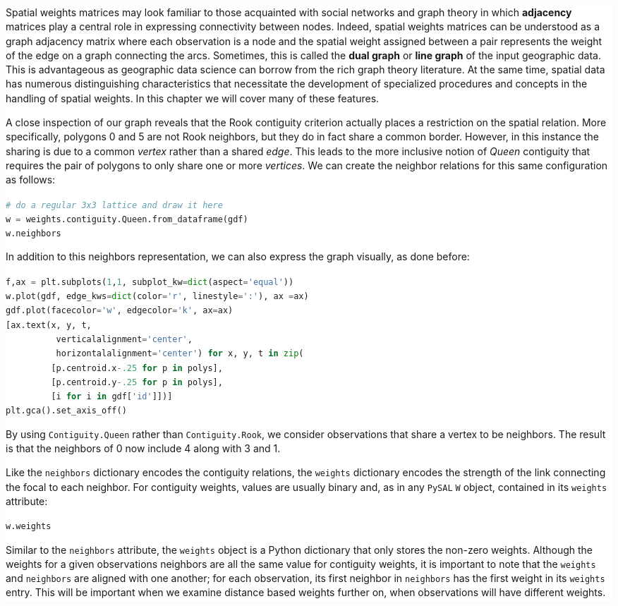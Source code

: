 Spatial weights matrices may look familiar to those acquainted with social
networks and graph theory in which **adjacency** matrices play a central role in
expressing connectivity between nodes. Indeed, spatial weights matrices can be
understood as a graph adjacency matrix where each observation is a node and
the spatial weight assigned between a pair represents the weight of the edge on
a graph connecting the arcs. Sometimes, this is called the **dual graph** or **line graph** of the input geographic data. This is advantageous as geographic data science can
borrow from the rich graph theory literature. At the same time, spatial
data has numerous distinguishing characteristics that necessitate the
development of specialized procedures and concepts in the handling of spatial
weights. In this chapter we will cover many of these features.

A close inspection of our graph reveals that the Rook contiguity criterion actually places
a restriction on the spatial relation. More specifically, polygons $0$ and $5$
are not Rook neighbors, but they do in fact share a common border. However, in
this instance the sharing is due to a common *vertex* rather than a shared
*edge*. This leads to the more inclusive notion of *Queen* contiguity that
requires the pair of polygons to only share one or more *vertices*. We can create the
neighbor relations for this same configuration as follows:

```python
# do a regular 3x3 lattice and draw it here
w = weights.contiguity.Queen.from_dataframe(gdf)
w.neighbors
```

In addition to this neighbors representation, we can also express the graph visually, as done before:

```python caption="Grid cells connected by a red line are considered 'neighbors' under 'Queen' contiguity."
f,ax = plt.subplots(1,1, subplot_kw=dict(aspect='equal'))
w.plot(gdf, edge_kws=dict(color='r', linestyle=':'), ax =ax)
gdf.plot(facecolor='w', edgecolor='k', ax=ax)
[ax.text(x, y, t, 
          verticalalignment='center',
          horizontalalignment='center') for x, y, t in zip(
         [p.centroid.x-.25 for p in polys],
         [p.centroid.y-.25 for p in polys],
         [i for i in gdf['id']])]
plt.gca().set_axis_off()
```

By using `Contiguity.Queen` rather than `Contiguity.Rook`, we consider observations that share a vertex to be neighbors. The result is that the neighbors of $0$ now include $4$ along with $3$ and $1$.

Like the `neighbors` dictionary encodes the contiguity relations, the `weights` dictionary encodes the strength of the link connecting the focal to each neighbor. For contiguity
weights, values are usually binary and, as in any `PySAL` `W` object, contained in its
`weights` attribute:

```python
w.weights
```

Similar to the `neighbors` attribute, the `weights` object is a Python
dictionary that only stores the non-zero weights. Although the weights for a
given observations neighbors are all the same value for contiguity weights, it
is important to note that the `weights` and `neighbors` are aligned with one another; for each observation, its first neighbor in `neighbors` has the first weight in its `weights` entry. This will be important when we examine distance based weights further
on, when observations will have different weights. 
